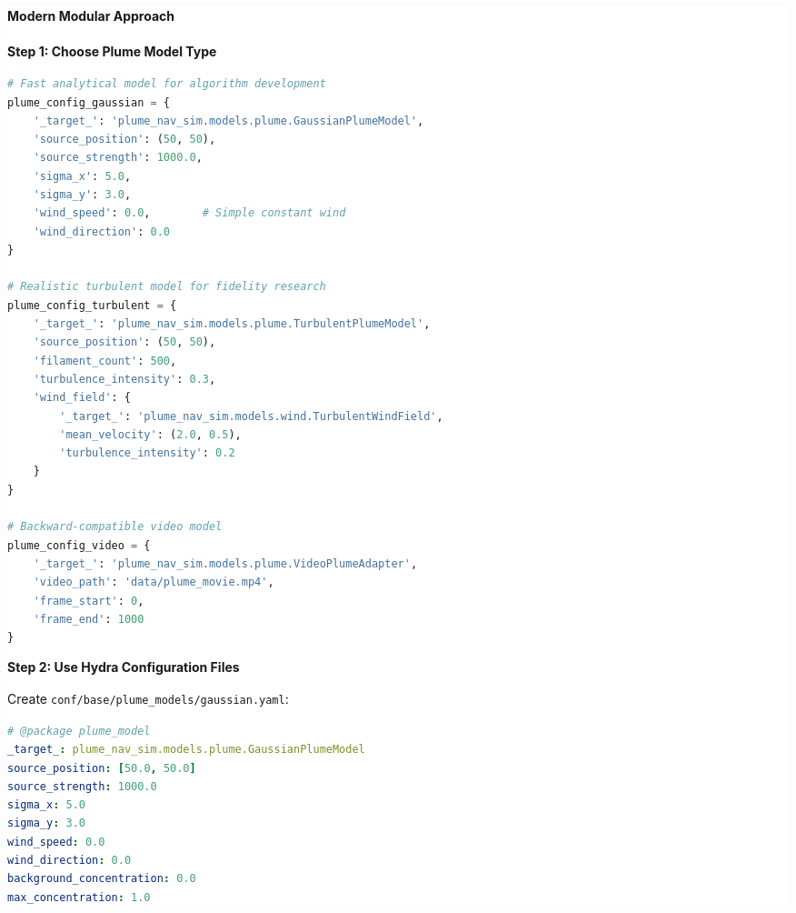 #### Modern Modular Approach

**Step 1: Choose Plume Model Type**

```python
# Fast analytical model for algorithm development
plume_config_gaussian = {
    '_target_': 'plume_nav_sim.models.plume.GaussianPlumeModel',
    'source_position': (50, 50),
    'source_strength': 1000.0,
    'sigma_x': 5.0,
    'sigma_y': 3.0,
    'wind_speed': 0.0,        # Simple constant wind
    'wind_direction': 0.0
}

# Realistic turbulent model for fidelity research
plume_config_turbulent = {
    '_target_': 'plume_nav_sim.models.plume.TurbulentPlumeModel',
    'source_position': (50, 50),
    'filament_count': 500,
    'turbulence_intensity': 0.3,
    'wind_field': {
        '_target_': 'plume_nav_sim.models.wind.TurbulentWindField',
        'mean_velocity': (2.0, 0.5),
        'turbulence_intensity': 0.2
    }
}

# Backward-compatible video model
plume_config_video = {
    '_target_': 'plume_nav_sim.models.plume.VideoPlumeAdapter',
    'video_path': 'data/plume_movie.mp4',
    'frame_start': 0,
    'frame_end': 1000
}
```

**Step 2: Use Hydra Configuration Files**

Create `conf/base/plume_models/gaussian.yaml`:
```yaml
# @package plume_model
_target_: plume_nav_sim.models.plume.GaussianPlumeModel
source_position: [50.0, 50.0]
source_strength: 1000.0
sigma_x: 5.0
sigma_y: 3.0
wind_speed: 0.0
wind_direction: 0.0
background_concentration: 0.0
max_concentration: 1.0
```
